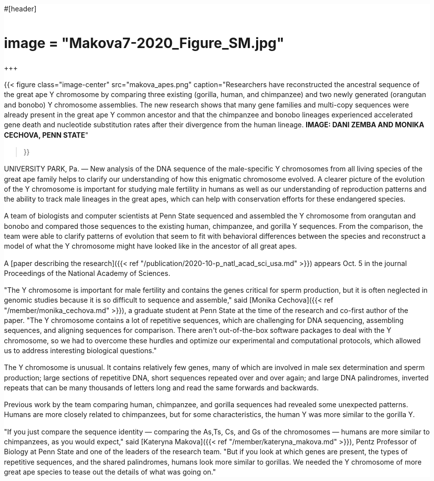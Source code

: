 
#[header]
#  image = "Makova7-2020_Figure_SM.jpg"

+++

{{< figure
      class="image-center"
      src="makova_apes.png"
      caption="Researchers have reconstructed the ancestral sequence of the great ape Y chromosome by comparing three existing (gorilla, human, and chimpanzee) and two newly generated (orangutan and bonobo) Y chromosome assemblies. The new research shows that many gene families and multi-copy sequences were already present in the great ape Y common ancestor and that the chimpanzee and bonobo lineages experienced accelerated gene death and nucleotide substitution rates after their divergence from the human lineage. **IMAGE: DANI ZEMBA AND MONIKA CECHOVA, PENN STATE**"
>}}

UNIVERSITY PARK, Pa. — New analysis of the DNA sequence of the male-specific Y chromosomes from all living species of the great ape family helps to clarify our understanding of how this enigmatic chromosome evolved. A clearer picture of the evolution of the Y chromosome is important for studying male fertility in humans as well as our understanding of reproduction patterns and the ability to track male lineages in the great apes, which can help with conservation efforts for these endangered species.

A team of biologists and computer scientists at Penn State sequenced and assembled the Y chromosome from orangutan and bonobo and compared those sequences to the existing human, chimpanzee, and gorilla Y sequences. From the comparison, the team were able to clarify patterns of evolution that seem to fit with behavioral differences between the species and reconstruct a model of what the Y chromosome might have looked like in the ancestor of all great apes.

A [paper describing the research]({{< ref "/publication/2020-10-p_natl_acad_sci_usa.md" >}}) appears Oct. 5 in the journal Proceedings of the National Academy of Sciences.

"The Y chromosome is important for male fertility and contains the genes critical for sperm production, but it is often neglected in genomic studies because it is so difficult to sequence and assemble," said [Monika Cechova]({{< ref "/member/monika_cechova.md" >}}), a graduate student at Penn State at the time of the research and co-first author of the paper. "The Y chromosome contains a lot of repetitive sequences, which are challenging for DNA sequencing, assembling sequences, and aligning sequences for comparison. There aren't out-of-the-box software packages to deal with the Y chromosome, so we had to overcome these hurdles and optimize our experimental and computational protocols, which allowed us to address interesting biological questions."

The Y chromosome is unusual. It contains relatively few genes, many of which are involved in male sex determination and sperm production; large sections of repetitive DNA, short sequences repeated over and over again; and large DNA palindromes, inverted repeats that can be many thousands of letters long and read the same forwards and backwards.

Previous work by the team comparing human, chimpanzee, and gorilla sequences had revealed some unexpected patterns. Humans are more closely related to chimpanzees, but for some characteristics, the human Y was more similar to the gorilla Y.

"If you just compare the sequence identity — comparing the As,Ts, Cs, and Gs of the chromosomes — humans are more similar to chimpanzees, as you would expect," said [Kateryna Makova]({{< ref "/member/kateryna_makova.md" >}}), Pentz Professor of Biology at Penn State and one of the leaders of the research team. "But if you look at which genes are present, the types of repetitive sequences, and the shared palindromes, humans look more similar to gorillas. We needed the Y chromosome of more great ape species to tease out the details of what was going on."
